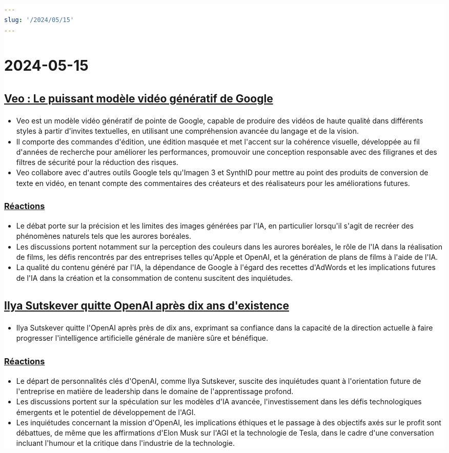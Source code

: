 ```yaml
---
slug: '/2024/05/15'
---
```


# 2024-05-15

## [Veo : Le puissant modèle vidéo génératif de Google](https://deepmind.google/technologies/veo/)

- Veo est un modèle vidéo génératif de pointe de Google, capable de produire des vidéos de haute qualité dans différents styles à partir d'invites textuelles, en utilisant une compréhension avancée du langage et de la vision.
- Il comporte des commandes d'édition, une édition masquée et met l'accent sur la cohérence visuelle, développée au fil d'années de recherche pour améliorer les performances, promouvoir une conception responsable avec des filigranes et des filtres de sécurité pour la réduction des risques.
- Veo collabore avec d'autres outils Google tels qu'Imagen 3 et SynthID pour mettre au point des produits de conversion de texte en vidéo, en tenant compte des commentaires des créateurs et des réalisateurs pour les améliorations futures.

### [Réactions](https://news.ycombinator.com/item?id=40358041)

- Le débat porte sur la précision et les limites des images générées par l'IA, en particulier lorsqu'il s'agit de recréer des phénomènes naturels tels que les aurores boréales.
- Les discussions portent notamment sur la perception des couleurs dans les aurores boréales, le rôle de l'IA dans la réalisation de films, les défis rencontrés par des entreprises telles qu'Apple et OpenAI, et la génération de plans de films à l'aide de l'IA.
- La qualité du contenu généré par l'IA, la dépendance de Google à l'égard des recettes d'AdWords et les implications futures de l'IA dans la création et la consommation de contenu suscitent des inquiétudes.

## [Ilya Sutskever quitte OpenAI après dix ans d'existence](https://twitter.com/ilyasut/status/1790517455628198322)

- Ilya Sutskever quitte l'OpenAI après près de dix ans, exprimant sa confiance dans la capacité de la direction actuelle à faire progresser l'intelligence artificielle générale de manière sûre et bénéfique.

### [Réactions](https://news.ycombinator.com/item?id=40361128)

- Le départ de personnalités clés d'OpenAI, comme Ilya Sutskever, suscite des inquiétudes quant à l'orientation future de l'entreprise en matière de leadership dans le domaine de l'apprentissage profond.
- Les discussions portent sur la spéculation sur les modèles d'IA avancée, l'investissement dans les défis technologiques émergents et le potentiel de développement de l'AGI.
- Les inquiétudes concernant la mission d'OpenAI, les implications éthiques et le passage à des objectifs axés sur le profit sont débattues, de même que les affirmations d'Elon Musk sur l'AGI et la technologie de Tesla, dans le cadre d'une conversation incluant l'humour et la critique dans l'industrie de la technologie.
